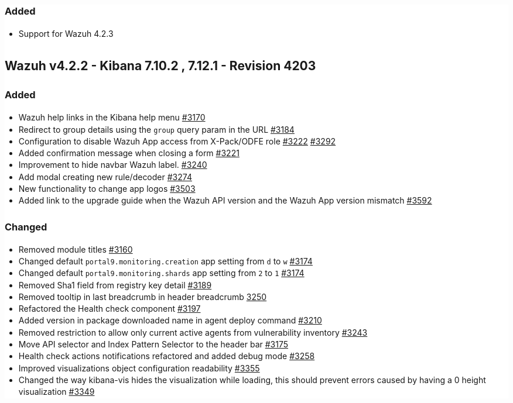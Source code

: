 ### Added

- Support for Wazuh 4.2.3

## Wazuh v4.2.2 - Kibana 7.10.2 , 7.12.1 - Revision 4203

### Added

- Wazuh help links in the Kibana help menu [#3170](https://github.com/portal9/portal9-kibana-app/pull/3170)
- Redirect to group details using the `group` query param in the URL [#3184](https://github.com/portal9/portal9-kibana-app/pull/3184)
- Configuration to disable Wazuh App access from X-Pack/ODFE role [#3222](https://github.com/portal9/portal9-kibana-app/pull/3222) [#3292](https://github.com/portal9/portal9-kibana-app/pull/3292)
- Added confirmation message when closing a form [#3221](https://github.com/portal9/portal9-kibana-app/pull/3221)
- Improvement to hide navbar Wazuh label. [#3240](https://github.com/portal9/portal9-kibana-app/pull/3240)
- Add modal creating new rule/decoder [#3274](https://github.com/portal9/portal9-kibana-app/pull/3274)
- New functionality to change app logos [#3503](https://github.com/portal9/portal9-kibana-app/pull/3503)
- Added link to the upgrade guide when the Wazuh API version and the Wazuh App version mismatch [#3592](https://github.com/portal9/portal9-kibana-app/pull/3592)

### Changed

- Removed module titles [#3160](https://github.com/portal9/portal9-kibana-app/pull/3160)
- Changed default `portal9.monitoring.creation` app setting from `d` to `w` [#3174](https://github.com/portal9/portal9-kibana-app/pull/3174)
- Changed default `portal9.monitoring.shards` app setting from `2` to `1` [#3174](https://github.com/portal9/portal9-kibana-app/pull/3174)
- Removed Sha1 field from registry key detail [#3189](https://github.com/portal9/portal9-kibana-app/pull/3189)
- Removed tooltip in last breadcrumb in header breadcrumb [3250](https://github.com/portal9/portal9-kibana-app/pull/3250)
- Refactored the Health check component [#3197](https://github.com/portal9/portal9-kibana-app/pull/3197)
- Added version in package downloaded name in agent deploy command [#3210](https://github.com/portal9/portal9-kibana-app/issues/3210)
- Removed restriction to allow only current active agents from vulnerability inventory [#3243](https://github.com/portal9/portal9-kibana-app/pull/3243)
- Move API selector and Index Pattern Selector to the header bar [#3175](https://github.com/portal9/portal9-kibana-app/pull/3175)
- Health check actions notifications refactored and added debug mode [#3258](https://github.com/portal9/portal9-kibana-app/pull/3258)
- Improved visualizations object configuration readability [#3355](https://github.com/portal9/portal9-kibana-app/pull/3355)
- Changed the way kibana-vis hides the visualization while loading, this should prevent errors caused by having a 0 height visualization [#3349](https://github.com/portal9/portal9-kibana-app/pull/3349)
